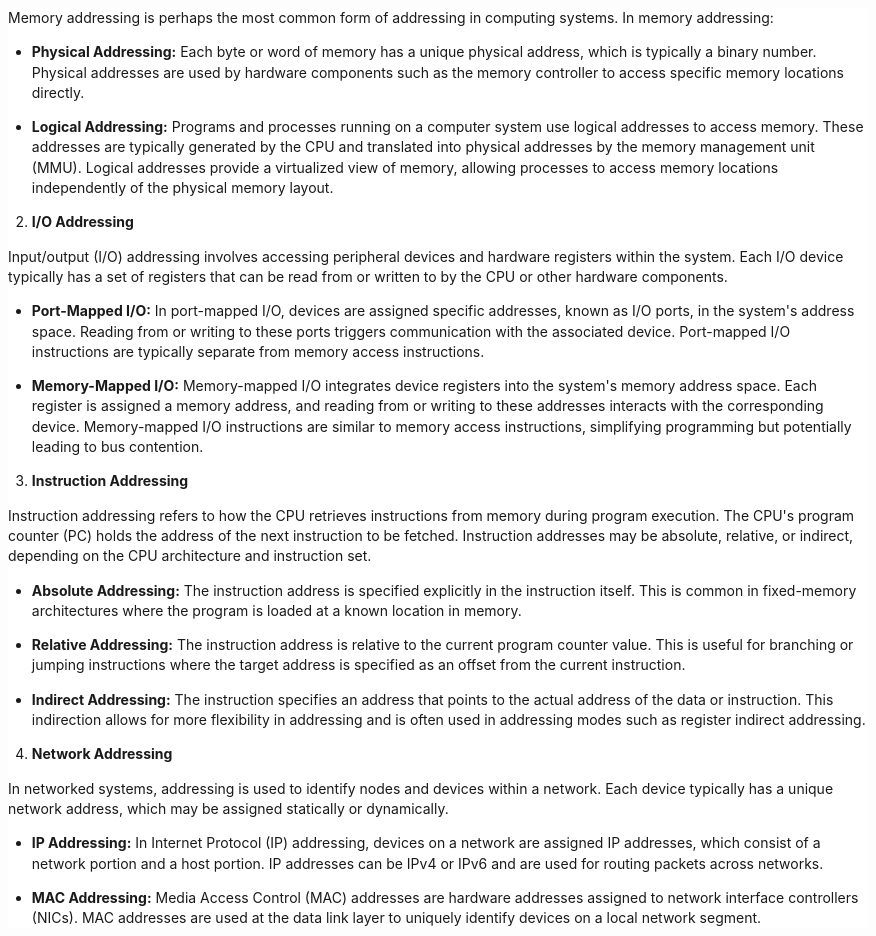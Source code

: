 Memory addressing is perhaps the most common form of addressing in computing systems. In memory addressing:

- **Physical Addressing:** Each byte or word of memory has a unique physical address, which is typically a binary number. Physical addresses are used by hardware components such as the memory controller to access specific memory locations directly.

- **Logical Addressing:** Programs and processes running on a computer system use logical addresses to access memory. These addresses are typically generated by the CPU and translated into physical addresses by the memory management unit (MMU). Logical addresses provide a virtualized view of memory, allowing processes to access memory locations independently of the physical memory layout.

2. **I/O Addressing**

Input/output (I/O) addressing involves accessing peripheral devices and hardware registers within the system. Each I/O device typically has a set of registers that can be read from or written to by the CPU or other hardware components.

- **Port-Mapped I/O:** In port-mapped I/O, devices are assigned specific addresses, known as I/O ports, in the system's address space. Reading from or writing to these ports triggers communication with the associated device. Port-mapped I/O instructions are typically separate from memory access instructions.

- **Memory-Mapped I/O:** Memory-mapped I/O integrates device registers into the system's memory address space. Each register is assigned a memory address, and reading from or writing to these addresses interacts with the corresponding device. Memory-mapped I/O instructions are similar to memory access instructions, simplifying programming but potentially leading to bus contention.

3. **Instruction Addressing**

Instruction addressing refers to how the CPU retrieves instructions from memory during program execution. The CPU's program counter (PC) holds the address of the next instruction to be fetched. Instruction addresses may be absolute, relative, or indirect, depending on the CPU architecture and instruction set.

- **Absolute Addressing:** The instruction address is specified explicitly in the instruction itself. This is common in fixed-memory architectures where the program is loaded at a known location in memory.

- **Relative Addressing:** The instruction address is relative to the current program counter value. This is useful for branching or jumping instructions where the target address is specified as an offset from the current instruction.

- **Indirect Addressing:** The instruction specifies an address that points to the actual address of the data or instruction. This indirection allows for more flexibility in addressing and is often used in addressing modes such as register indirect addressing.

4. **Network Addressing**

In networked systems, addressing is used to identify nodes and devices within a network. Each device typically has a unique network address, which may be assigned statically or dynamically.

- **IP Addressing:** In Internet Protocol (IP) addressing, devices on a network are assigned IP addresses, which consist of a network portion and a host portion. IP addresses can be IPv4 or IPv6 and are used for routing packets across networks.

- **MAC Addressing:** Media Access Control (MAC) addresses are hardware addresses assigned to network interface controllers (NICs). MAC addresses are used at the data link layer to uniquely identify devices on a local network segment.
